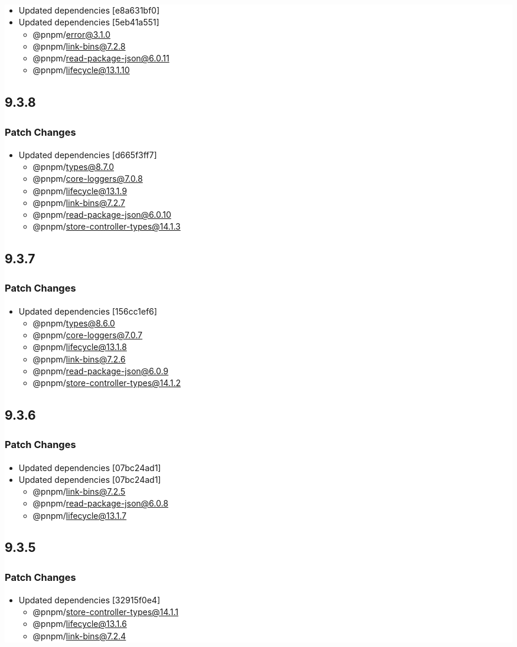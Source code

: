 - Updated dependencies [e8a631bf0]
- Updated dependencies [5eb41a551]
  - @pnpm/error@3.1.0
  - @pnpm/link-bins@7.2.8
  - @pnpm/read-package-json@6.0.11
  - @pnpm/lifecycle@13.1.10

## 9.3.8

### Patch Changes

- Updated dependencies [d665f3ff7]
  - @pnpm/types@8.7.0
  - @pnpm/core-loggers@7.0.8
  - @pnpm/lifecycle@13.1.9
  - @pnpm/link-bins@7.2.7
  - @pnpm/read-package-json@6.0.10
  - @pnpm/store-controller-types@14.1.3

## 9.3.7

### Patch Changes

- Updated dependencies [156cc1ef6]
  - @pnpm/types@8.6.0
  - @pnpm/core-loggers@7.0.7
  - @pnpm/lifecycle@13.1.8
  - @pnpm/link-bins@7.2.6
  - @pnpm/read-package-json@6.0.9
  - @pnpm/store-controller-types@14.1.2

## 9.3.6

### Patch Changes

- Updated dependencies [07bc24ad1]
- Updated dependencies [07bc24ad1]
  - @pnpm/link-bins@7.2.5
  - @pnpm/read-package-json@6.0.8
  - @pnpm/lifecycle@13.1.7

## 9.3.5

### Patch Changes

- Updated dependencies [32915f0e4]
  - @pnpm/store-controller-types@14.1.1
  - @pnpm/lifecycle@13.1.6
  - @pnpm/link-bins@7.2.4
